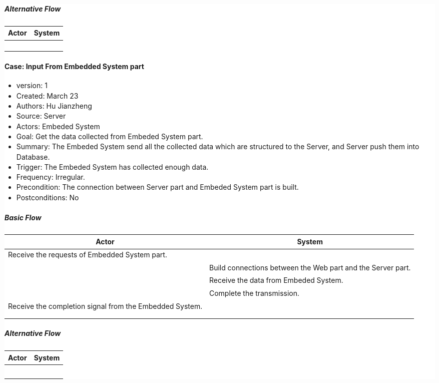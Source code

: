##### Alternative Flow

| Actor | System |
| ----- | ------ |
|       |        |
|       |        |
|       |        |
|       |        |



#### Case: Input From Embedded System part

- version: 1
- Created: March 23
- Authors: Hu Jianzheng
- Source: Server
- Actors: Embeded System
- Goal: Get the data collected from Embeded System part.
- Summary: The Embeded System send all the collected data which are structured to the Server, and Server push them into Database.
- Trigger: The Embeded System has collected enough data.
- Frequency: Irregular.
- Precondition: The connection between Server part and Embeded System part is built.
- Postconditions: No

##### Basic Flow

| Actor                                                   | System                                                      |
| ------------------------------------------------------- | ----------------------------------------------------------- |
| Receive the requests of Embedded System part.           |                                                             |
|                                                         | Build connections between the Web part and the Server part. |
|                                                         | Receive the data from Embeded System.                       |
|                                                         | Complete the transmission.                                  |
| Receive the completion signal from the Embedded System. |                                                             |
|                                                         |                                                             |
|                                                         |                                                             |

##### Alternative Flow

| Actor | System |
| ----- | ------ |
|       |        |
|       |        |
|       |        |
|       |        |
|       |        |
